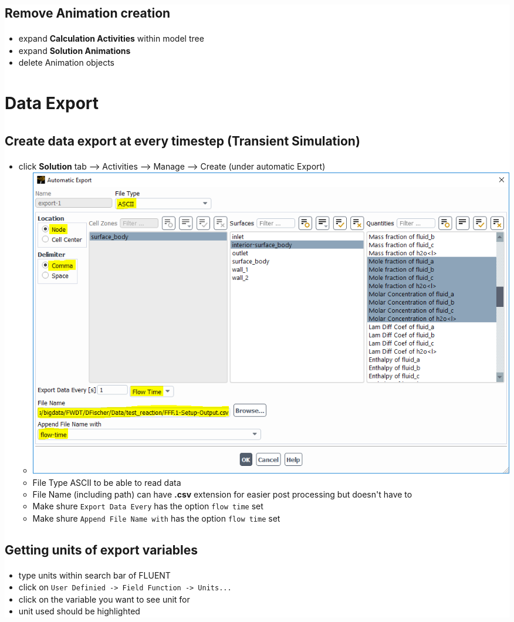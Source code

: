## Remove Animation creation
- expand **Calculation Activities** within model tree
- expand **Solution Animations**
- delete Animation objects

# Data Export

## Create data export at every timestep (Transient Simulation)
- click **Solution** tab --> Activities --> Manage --> Create (under automatic Export)
    - ![Image not found](img/data_export.png)
    - File Type ASCII to be able to read data
    - File Name (including path) can have **.csv** extension for easier post processing but doesn't have to
    - Make shure `Export Data Every` has the option `flow time` set
    - Make shure `Append File Name with` has the option `flow time` set

## Getting units of export variables
- type units within search bar of FLUENT
- click on `User Definied -> Field Function -> Units...`
- click on the variable you want to see unit for
- unit used should be highlighted
